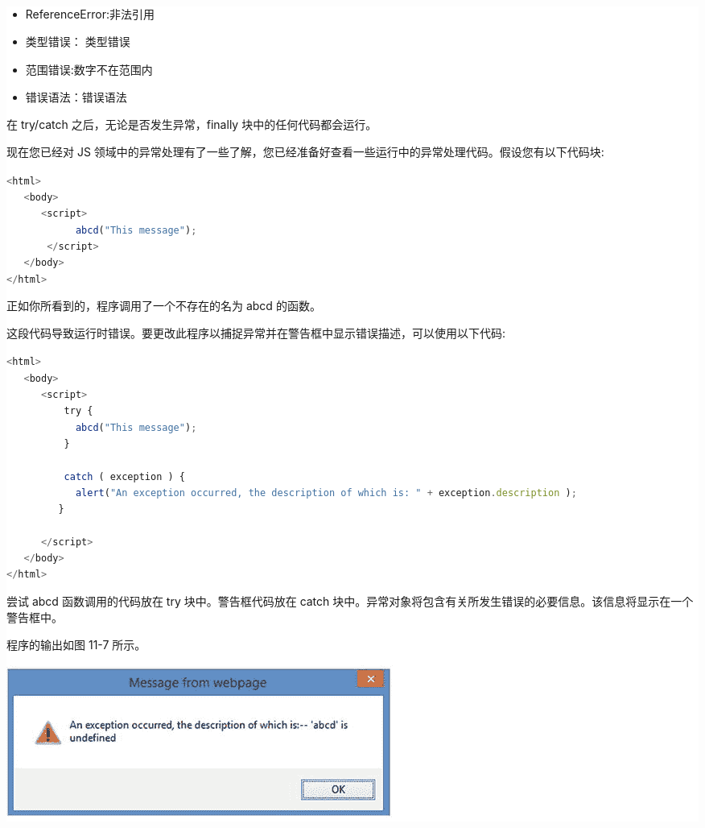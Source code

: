 *   ReferenceError:非法引用

*   类型错误： 类型错误

*   范围错误:数字不在范围内

*   错误语法：错误语法

在 try/catch 之后，无论是否发生异常，finally 块中的任何代码都会运行。

现在您已经对 JS 领域中的异常处理有了一些了解，您已经准备好查看一些运行中的异常处理代码。假设您有以下代码块:

```js
<html>
   <body>
      <script>
            abcd("This message");
       </script>
   </body>
</html>
```

正如你所看到的，程序调用了一个不存在的名为 abcd 的函数。

这段代码导致运行时错误。要更改此程序以捕捉异常并在警告框中显示错误描述，可以使用以下代码:

```js
<html>
   <body>
      <script>
          try {
            abcd("This message");
          }

          catch ( exception ) {
            alert("An exception occurred, the description of which is: " + exception.description );
         }

      </script>
   </body>
</html>
```

尝试 abcd 函数调用的代码放在 try 块中。警告框代码放在 catch 块中。异常对象将包含有关所发生错误的必要信息。该信息将显示在一个警告框中。

程序的输出如图 11-7 所示。

![A394309_1_En_11_Fig7_HTML.jpg](img/A394309_1_En_11_Fig7_HTML.jpg)
